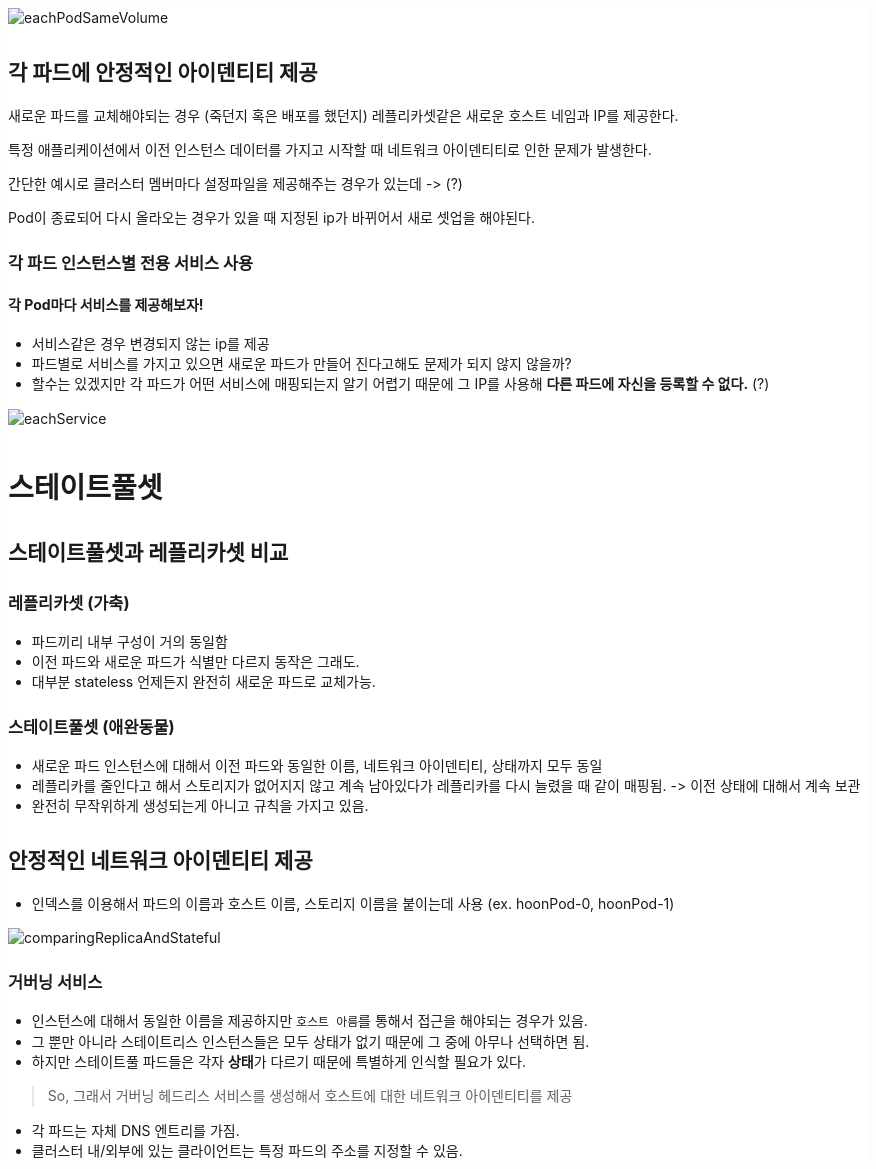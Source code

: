 ![eachPodSameVolume](https://drek4537l1klr.cloudfront.net/luksa/Figures/10fig03_alt.jpg)


## 각 파드에 안정적인 아이덴티티 제공
새로운 파드를 교체해야되는 경우 (죽던지 혹은 배포를 했던지) 레플리카셋같은 새로운 호스트 네임과 IP를 제공한다.

특정 애플리케이션에서 이전 인스턴스 데이터를 가지고 시작할 때 네트워크 아이덴티티로 인한 문제가 발생한다. 

간단한 예시로 클러스터 멤버마다 설정파일을 제공해주는 경우가 있는데 -> (?)

Pod이 종료되어 다시 올라오는 경우가 있을 때 지정된 ip가 바뀌어서 새로 셋업을 해야된다.



### 각 파드 인스턴스별 전용 서비스 사용

####  각 Pod마다 서비스를 제공해보자!
- 서비스같은 경우 변경되지 않는 ip를 제공
- 파드별로 서비스를 가지고 있으면 새로운 파드가 만들어 진다고해도 문제가 되지 않지 않을까?
- 할수는 있겠지만 각 파드가 어떤 서비스에 매핑되는지 알기 어렵기 때문에 그 IP를 사용해 **다른 파드에 자신을 등록할 수 없다.** (?)

![eachService](https://drek4537l1klr.cloudfront.net/luksa/Figures/10fig04.jpg)

# 스테이트풀셋

## 스테이트풀셋과 레플리카셋 비교

### 레플리카셋 (가축)
- 파드끼리 내부 구성이 거의 동일함 
- 이전 파드와 새로운 파드가 식별만 다르지 동작은 그래도.
- 대부분 stateless 언제든지 완전히 새로운 파드로 교체가능.

### 스테이트풀셋 (애완동물)
- 새로운 파드 인스턴스에 대해서 이전 파드와 동일한 이름, 네트워크 아이덴티티, 상태까지 모두 동일
- 레플리카를 줄인다고 해서 스토리지가 없어지지 않고 계속 남아있다가 레플리카를 다시 늘렸을 때 같이 매핑됨. -> 이전 상태에 대해서 계속 보관
- 완전히 무작위하게 생성되는게 아니고 규칙을 가지고 있음.

## 안정적인 네트워크 아이덴티티 제공
- 인덱스를 이용해서 파드의 이름과 호스트 이름, 스토리지 이름을 붙이는데 사용 (ex. hoonPod-0, hoonPod-1)

![comparingReplicaAndStateful](https://drek4537l1klr.cloudfront.net/luksa/Figures/10fig05_alt.jpg)

### 거버닝 서비스 
- 인스턴스에 대해서 동일한 이름을 제공하지만 `호스트 아름`를 통해서 접근을 해야되는 경우가 있음.
- 그 뿐만 아니라 스테이트리스 인스턴스들은 모두 상태가 없기 때문에 그 중에 아무나 선택하면 됨.
- 하지만 스테이트풀 파드들은 각자 **상태**가 다르기 때문에 특별하게 인식할 필요가 있다.

> So, 그래서 거버닝 헤드리스 서비스를 생성해서 호스트에 대한 네트워크 아이덴티티를 제공

- 각 파드는 자체 DNS 엔트리를 가짐.
- 클러스터 내/외부에 있는 클라이언트는 특정 파드의 주소를 지정할 수 있음.
